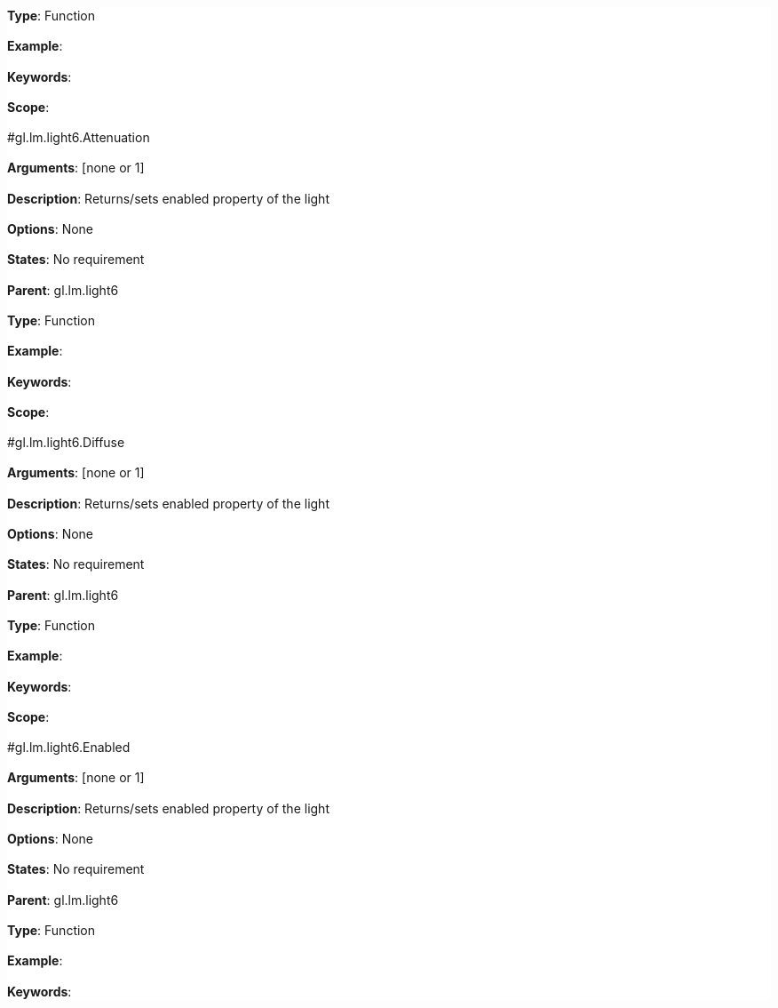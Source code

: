 **Type**: Function

**Example**:

**Keywords**:

**Scope**:

#gl.lm.light6.Attenuation

**Arguments**: [none or 1]

**Description**: Returns/sets enabled property of the light

**Options**: None

**States**: No requirement

**Parent**: gl.lm.light6

**Type**: Function

**Example**:

**Keywords**:

**Scope**:

#gl.lm.light6.Diffuse

**Arguments**: [none or 1]

**Description**: Returns/sets enabled property of the light

**Options**: None

**States**: No requirement

**Parent**: gl.lm.light6

**Type**: Function

**Example**:

**Keywords**:

**Scope**:

#gl.lm.light6.Enabled

**Arguments**: [none or 1]

**Description**: Returns/sets enabled property of the light

**Options**: None

**States**: No requirement

**Parent**: gl.lm.light6

**Type**: Function

**Example**:

**Keywords**:
